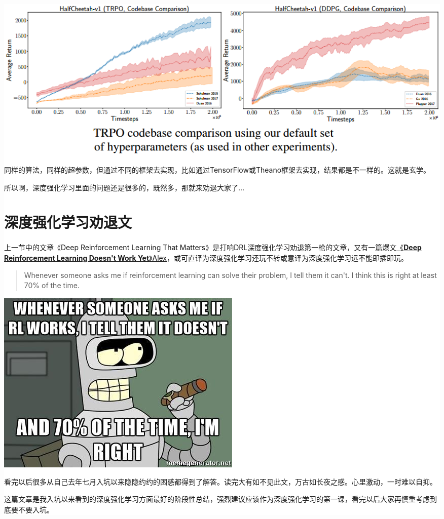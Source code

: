 ![code-base](pic/code-base.png)

同样的算法，同样的超参数，但通过不同的框架去实现，比如通过TensorFlow或Theano框架去实现，结果都是不一样的。这就是玄学。

所以啊，深度强化学习里面的问题还是很多的，既然多，那就来劝退大家了...

# 深度强化学习劝退文

上一节中的文章《Deep Reinforcement Learning That Matters》是打响DRL深度强化学习劝退第一枪的文章，又有一篇爆文[《**Deep Reinforcement Learning Doesn't Work Yet**》Alex](https://www.alexirpan.com/2018/02/14/rl-hard.html)，或可直译为深度强化学习还玩不转或意译为深度强化学习远不能即插即玩。

> Whenever someone asks me if reinforcement learning can solve their problem, I tell them it can't. I think this is right at least 70% of the time.

![drl-donsn't-work-yet](pic/drl-donsnt-work-yet.jpg)

看完以后很多从自己去年七月入坑以来隐隐约约的困惑都得到了解答。读完大有如不见此文，万古如长夜之感。心里激动，一时难以自抑。

这篇文章是我入坑以来看到的深度强化学习方面最好的阶段性总结，强烈建议应该作为深度强化学习的第一课，看完以后大家再慎重考虑到底要不要入坑。
